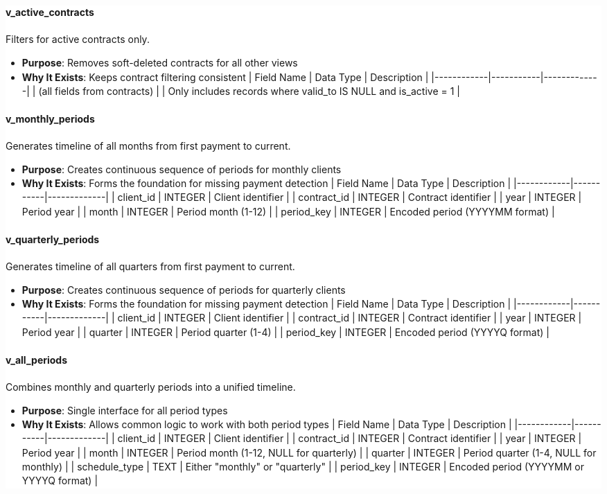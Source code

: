 
#### v_active_contracts
Filters for active contracts only.
- **Purpose**: Removes soft-deleted contracts for all other views
- **Why It Exists**: Keeps contract filtering consistent
| Field Name | Data Type | Description |
|------------|-----------|-------------|
| (all fields from contracts) | | Only includes records where valid_to IS NULL and is_active = 1 |

#### v_monthly_periods
Generates timeline of all months from first payment to current.
- **Purpose**: Creates continuous sequence of periods for monthly clients
- **Why It Exists**: Forms the foundation for missing payment detection
| Field Name | Data Type | Description |
|------------|-----------|-------------|
| client_id | INTEGER | Client identifier |
| contract_id | INTEGER | Contract identifier |
| year | INTEGER | Period year |
| month | INTEGER | Period month (1-12) |
| period_key | INTEGER | Encoded period (YYYYMM format) |

#### v_quarterly_periods
Generates timeline of all quarters from first payment to current.
- **Purpose**: Creates continuous sequence of periods for quarterly clients
- **Why It Exists**: Forms the foundation for missing payment detection
| Field Name | Data Type | Description |
|------------|-----------|-------------|
| client_id | INTEGER | Client identifier |
| contract_id | INTEGER | Contract identifier |
| year | INTEGER | Period year |
| quarter | INTEGER | Period quarter (1-4) |
| period_key | INTEGER | Encoded period (YYYYQ format) |

#### v_all_periods
Combines monthly and quarterly periods into a unified timeline.
- **Purpose**: Single interface for all period types
- **Why It Exists**: Allows common logic to work with both period types
| Field Name | Data Type | Description |
|------------|-----------|-------------|
| client_id | INTEGER | Client identifier |
| contract_id | INTEGER | Contract identifier |
| year | INTEGER | Period year |
| month | INTEGER | Period month (1-12, NULL for quarterly) |
| quarter | INTEGER | Period quarter (1-4, NULL for monthly) |
| schedule_type | TEXT | Either "monthly" or "quarterly" |
| period_key | INTEGER | Encoded period (YYYYMM or YYYYQ format) |
